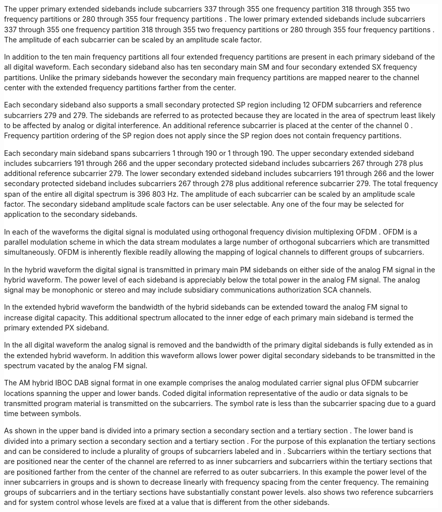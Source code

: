 The upper primary extended sidebands include subcarriers 337 through 355 one frequency partition 318 through 355 two frequency partitions or 280 through 355 four frequency partitions . The lower primary extended sidebands include subcarriers 337 through 355 one frequency partition 318 through 355 two frequency partitions or 280 through 355 four frequency partitions . The amplitude of each subcarrier can be scaled by an amplitude scale factor.

In addition to the ten main frequency partitions all four extended frequency partitions are present in each primary sideband of the all digital waveform. Each secondary sideband also has ten secondary main SM and four secondary extended SX frequency partitions. Unlike the primary sidebands however the secondary main frequency partitions are mapped nearer to the channel center with the extended frequency partitions farther from the center.

Each secondary sideband also supports a small secondary protected SP region including 12 OFDM subcarriers and reference subcarriers 279 and 279. The sidebands are referred to as protected because they are located in the area of spectrum least likely to be affected by analog or digital interference. An additional reference subcarrier is placed at the center of the channel 0 . Frequency partition ordering of the SP region does not apply since the SP region does not contain frequency partitions.

Each secondary main sideband spans subcarriers 1 through 190 or 1 through 190. The upper secondary extended sideband includes subcarriers 191 through 266 and the upper secondary protected sideband includes subcarriers 267 through 278 plus additional reference subcarrier 279. The lower secondary extended sideband includes subcarriers 191 through 266 and the lower secondary protected sideband includes subcarriers 267 through 278 plus additional reference subcarrier 279. The total frequency span of the entire all digital spectrum is 396 803 Hz. The amplitude of each subcarrier can be scaled by an amplitude scale factor. The secondary sideband amplitude scale factors can be user selectable. Any one of the four may be selected for application to the secondary sidebands.

In each of the waveforms the digital signal is modulated using orthogonal frequency division multiplexing OFDM . OFDM is a parallel modulation scheme in which the data stream modulates a large number of orthogonal subcarriers which are transmitted simultaneously. OFDM is inherently flexible readily allowing the mapping of logical channels to different groups of subcarriers.

In the hybrid waveform the digital signal is transmitted in primary main PM sidebands on either side of the analog FM signal in the hybrid waveform. The power level of each sideband is appreciably below the total power in the analog FM signal. The analog signal may be monophonic or stereo and may include subsidiary communications authorization SCA channels.

In the extended hybrid waveform the bandwidth of the hybrid sidebands can be extended toward the analog FM signal to increase digital capacity. This additional spectrum allocated to the inner edge of each primary main sideband is termed the primary extended PX sideband.

In the all digital waveform the analog signal is removed and the bandwidth of the primary digital sidebands is fully extended as in the extended hybrid waveform. In addition this waveform allows lower power digital secondary sidebands to be transmitted in the spectrum vacated by the analog FM signal.

The AM hybrid IBOC DAB signal format in one example comprises the analog modulated carrier signal plus OFDM subcarrier locations spanning the upper and lower bands. Coded digital information representative of the audio or data signals to be transmitted program material is transmitted on the subcarriers. The symbol rate is less than the subcarrier spacing due to a guard time between symbols.

As shown in the upper band is divided into a primary section a secondary section and a tertiary section . The lower band is divided into a primary section a secondary section and a tertiary section . For the purpose of this explanation the tertiary sections and can be considered to include a plurality of groups of subcarriers labeled and in . Subcarriers within the tertiary sections that are positioned near the center of the channel are referred to as inner subcarriers and subcarriers within the tertiary sections that are positioned farther from the center of the channel are referred to as outer subcarriers. In this example the power level of the inner subcarriers in groups and is shown to decrease linearly with frequency spacing from the center frequency. The remaining groups of subcarriers and in the tertiary sections have substantially constant power levels. also shows two reference subcarriers and for system control whose levels are fixed at a value that is different from the other sidebands.
